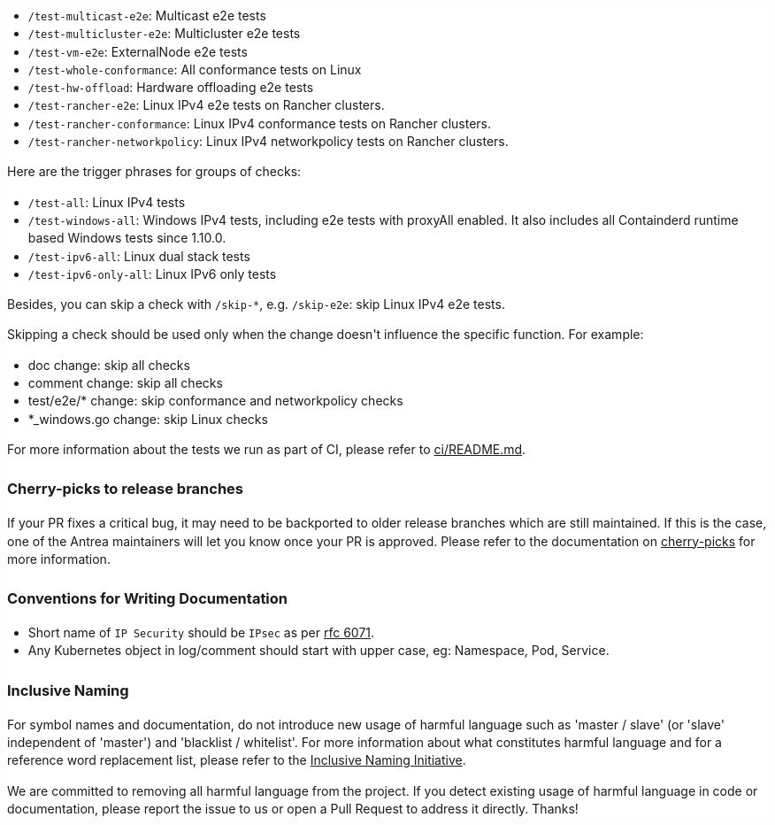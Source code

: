 * `/test-multicast-e2e`: Multicast e2e tests
* `/test-multicluster-e2e`: Multicluster e2e tests
* `/test-vm-e2e`: ExternalNode e2e tests
* `/test-whole-conformance`: All conformance tests on Linux
* `/test-hw-offload`: Hardware offloading e2e tests
* `/test-rancher-e2e`: Linux IPv4 e2e tests on Rancher clusters.
* `/test-rancher-conformance`: Linux IPv4 conformance tests on Rancher clusters.
* `/test-rancher-networkpolicy`: Linux IPv4 networkpolicy tests on Rancher clusters.

Here are the trigger phrases for groups of checks:

* `/test-all`: Linux IPv4 tests
* `/test-windows-all`: Windows IPv4 tests, including e2e tests with proxyAll enabled. It also includes all Containderd runtime based Windows tests since 1.10.0.
* `/test-ipv6-all`: Linux dual stack tests
* `/test-ipv6-only-all`: Linux IPv6 only tests

Besides, you can skip a check with `/skip-*`, e.g. `/skip-e2e`: skip Linux IPv4
e2e tests.

Skipping a check should be used only when the change doesn't influence the
specific function. For example:

* doc change: skip all checks
* comment change: skip all checks
* test/e2e/* change: skip conformance and networkpolicy checks
* *_windows.go change: skip Linux checks

For more information about the tests we run as part of CI, please refer to
[ci/README.md](https://github.com/antrea-io/antrea/blob/main/ci/README.md).

### Cherry-picks to release branches

If your PR fixes a critical bug, it may need to be backported to older release
branches which are still maintained. If this is the case, one of the Antrea
maintainers will let you know once your PR is approved. Please refer to the
documentation on [cherry-picks](docs/contributors/cherry-picks.md) for more
information.

### Conventions for Writing Documentation

* Short name of `IP Security` should be `IPsec` as per [rfc 6071](https://datatracker.ietf.org/doc/html/rfc6071).
* Any Kubernetes object in log/comment should start with upper case, eg: Namespace, Pod, Service.

### Inclusive Naming

For symbol names and documentation, do not introduce new usage of harmful
language such as 'master / slave' (or 'slave' independent of 'master') and
'blacklist / whitelist'. For more information about what constitutes harmful
language and for a reference word replacement list, please refer to the
[Inclusive Naming Initiative](https://inclusivenaming.org/).

We are committed to removing all harmful language from the project. If you
detect existing usage of harmful language in code or documentation, please
report the issue to us or open a Pull Request to address it directly. Thanks!

